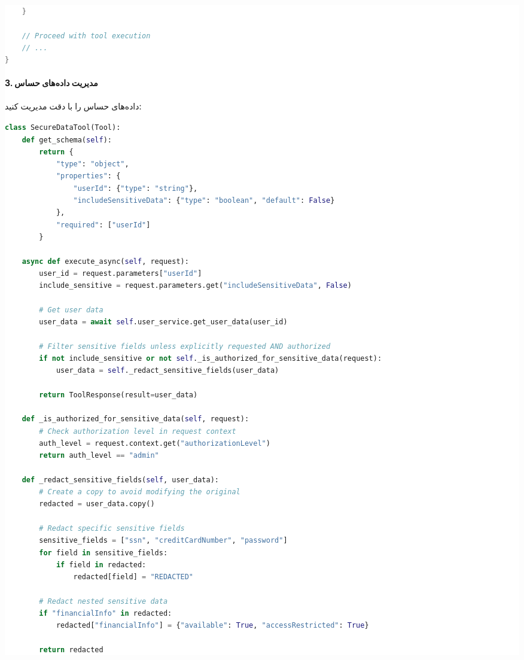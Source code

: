 ```java
    }
    
    // Proceed with tool execution
    // ...
}
```

#### 3. مدیریت داده‌های حساس

داده‌های حساس را با دقت مدیریت کنید:

```python
class SecureDataTool(Tool):
    def get_schema(self):
        return {
            "type": "object",
            "properties": {
                "userId": {"type": "string"},
                "includeSensitiveData": {"type": "boolean", "default": False}
            },
            "required": ["userId"]
        }
    
    async def execute_async(self, request):
        user_id = request.parameters["userId"]
        include_sensitive = request.parameters.get("includeSensitiveData", False)
        
        # Get user data
        user_data = await self.user_service.get_user_data(user_id)
        
        # Filter sensitive fields unless explicitly requested AND authorized
        if not include_sensitive or not self._is_authorized_for_sensitive_data(request):
            user_data = self._redact_sensitive_fields(user_data)
        
        return ToolResponse(result=user_data)
    
    def _is_authorized_for_sensitive_data(self, request):
        # Check authorization level in request context
        auth_level = request.context.get("authorizationLevel")
        return auth_level == "admin"
    
    def _redact_sensitive_fields(self, user_data):
        # Create a copy to avoid modifying the original
        redacted = user_data.copy()
        
        # Redact specific sensitive fields
        sensitive_fields = ["ssn", "creditCardNumber", "password"]
        for field in sensitive_fields:
            if field in redacted:
                redacted[field] = "REDACTED"
        
        # Redact nested sensitive data
        if "financialInfo" in redacted:
            redacted["financialInfo"] = {"available": True, "accessRestricted": True}
        
        return redacted
```
